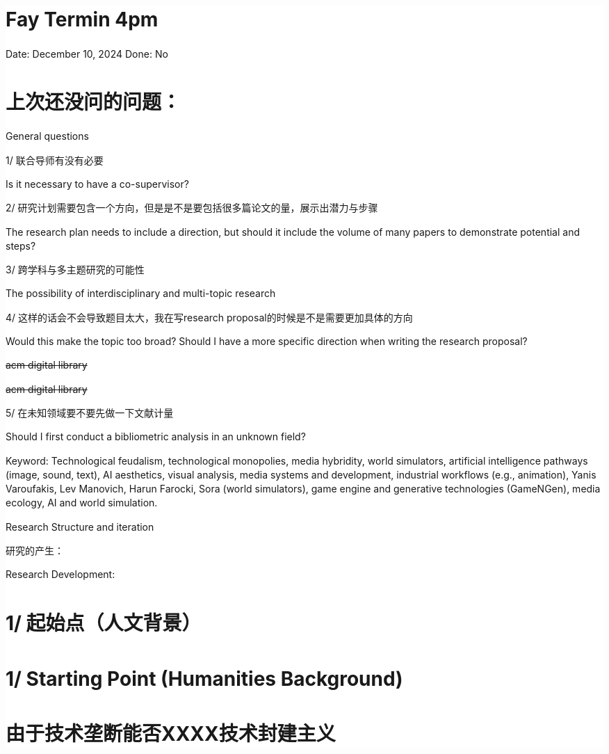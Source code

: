 # Fay Termin 4pm

Date: December 10, 2024
Done: No

# 上次还没问的问题：

General questions

1/ 联合导师有没有必要

Is it necessary to have a co-supervisor?

2/ 研究计划需要包含一个方向，但是是不是要包括很多篇论文的量，展示出潜力与步骤

The research plan needs to include a direction, but should it include the volume of many papers to demonstrate potential and steps?

3/ 跨学科与多主题研究的可能性

The possibility of interdisciplinary and multi-topic research

4/ 这样的话会不会导致题目太大，我在写research proposal的时候是不是需要更加具体的方向

Would this make the topic too broad? Should I have a more specific direction when writing the research proposal?

~~acm digital library~~

~~acm digital library~~

5/ 在未知领域要不要先做一下文献计量

Should I first conduct a bibliometric analysis in an unknown field?

Keyword:
Technological feudalism, technological monopolies, media hybridity, world simulators, artificial intelligence pathways (image, sound, text), AI aesthetics, visual analysis, media systems and development, industrial workflows (e.g., animation), Yanis Varoufakis, Lev Manovich, Harun Farocki, Sora (world simulators), game engine and generative technologies (GameNGen), media ecology, AI and world simulation.

Research Structure and iteration

研究的产生：

Research Development: 

# 1/ 起始点（人文背景）

# 1/ Starting Point (Humanities Background)

# 由于技术垄断能否XXXX技术封建主义
